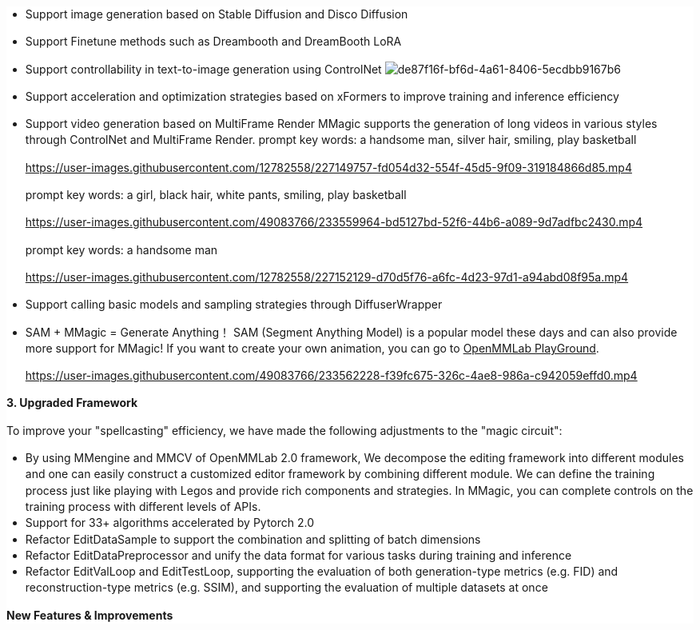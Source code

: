 - Support image generation based on Stable Diffusion and Disco Diffusion

- Support Finetune methods such as Dreambooth and DreamBooth LoRA

- Support controllability in text-to-image generation using ControlNet
  ![de87f16f-bf6d-4a61-8406-5ecdbb9167b6](https://user-images.githubusercontent.com/49083766/233558077-2005e603-c5a8-49af-930f-e7a465ca818b.png)

- Support acceleration and optimization strategies based on xFormers to improve training and inference efficiency

- Support video generation based on MultiFrame Render
  MMagic supports the generation of long videos in various styles through ControlNet and MultiFrame Render.
  prompt key words: a handsome man, silver hair, smiling, play basketball

  https://user-images.githubusercontent.com/12782558/227149757-fd054d32-554f-45d5-9f09-319184866d85.mp4

  prompt key words: a girl, black hair, white pants, smiling, play basketball

  https://user-images.githubusercontent.com/49083766/233559964-bd5127bd-52f6-44b6-a089-9d7adfbc2430.mp4

  prompt key words: a handsome man

  https://user-images.githubusercontent.com/12782558/227152129-d70d5f76-a6fc-4d23-97d1-a94abd08f95a.mp4

- Support calling basic models and sampling strategies through DiffuserWrapper

- SAM + MMagic = Generate Anything！
  SAM (Segment Anything Model) is a popular model these days and can also provide more support for MMagic! If you want to create your own animation, you can go to [OpenMMLab PlayGround](https://github.com/open-mmlab/playground/blob/main/mmediting_sam/README.md).

  https://user-images.githubusercontent.com/49083766/233562228-f39fc675-326c-4ae8-986a-c942059effd0.mp4

**3. Upgraded Framework**

To improve your "spellcasting" efficiency, we have made the following adjustments to the "magic circuit":

- By using MMengine and MMCV of OpenMMLab 2.0 framework, We decompose the editing framework into different modules and one can easily construct a customized editor framework by combining different module. We can define the training process just like playing with Legos and provide rich components and strategies. In MMagic, you can complete controls on the training process with different levels of APIs.
- Support for 33+ algorithms accelerated by Pytorch 2.0
- Refactor EditDataSample to support the combination and splitting of batch dimensions
- Refactor EditDataPreprocessor and unify the data format for various tasks during training and inference
- Refactor EditValLoop and EditTestLoop, supporting the evaluation of both generation-type metrics (e.g. FID) and reconstruction-type metrics (e.g. SSIM), and supporting the evaluation of multiple datasets at once

**New Features & Improvements**
